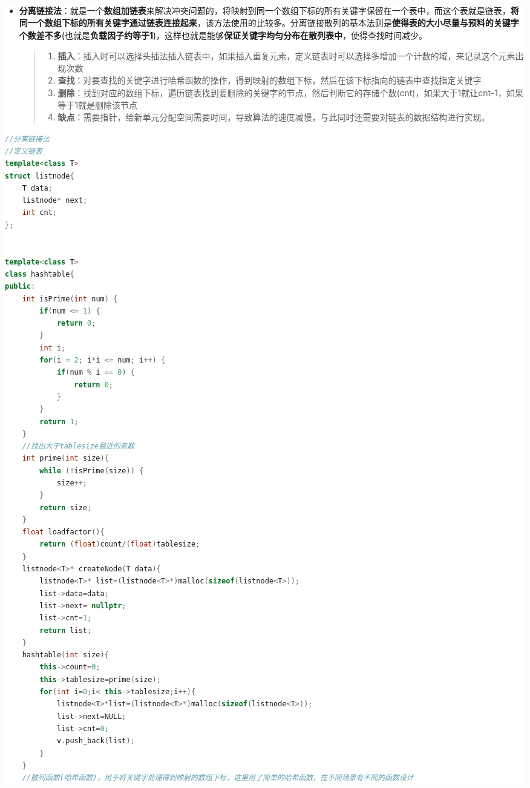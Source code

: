 



- **分离链接法**：就是一个**数组加链表**来解决冲突问题的，将映射到同一个数组下标的所有关键字保留在一个表中，而这个表就是链表，**将同一个数组下标的所有关键字通过链表连接起来**，该方法使用的比较多。分离链接散列的基本法则是**使得表的大小尽量与预料的关键字个数差不多**(也就是**负载因子约等于1**)，这样也就是能够**保证关键字均匀分布在散列表中**，使得查找时间减少。

  >1. **插入**：插入时可以选择头插法插入链表中，如果插入重复元素，定义链表时可以选择多增加一个计数的域，来记录这个元素出现次数
  >2. **查找**：对要查找的关键字进行哈希函数的操作，得到映射的数组下标，然后在该下标指向的链表中查找指定关键字
  >3. **删除**：找到对应的数组下标，遍历链表找到要删除的关键字的节点，然后判断它的存储个数(cnt)，如果大于1就让cnt-1，如果等于1就是删除该节点
  >4. **缺点**：需要指针，给新单元分配空间需要时间，导致算法的速度减慢，与此同时还需要对链表的数据结构进行实现。

```c++
//分离链接法
//定义链表
template<class T>
struct listnode{
    T data;
    listnode* next;
    int cnt;
};


template<class T>
class hashtable{
public:
    int isPrime(int num) {
        if(num <= 1) {
            return 0;
        }
        int i;
        for(i = 2; i*i <= num; i++) {
            if(num % i == 0) {
                return 0;
            }
        }
        return 1;
    }
    //找出大于tablesize最近的素数
    int prime(int size){
        while (!isPrime(size)) {
            size++;
        }
        return size;
    }
    float loadfactor(){
        return (float)count/(float)tablesize;
    }
    listnode<T>* createNode(T data){
        listnode<T>* list=(listnode<T>*)malloc(sizeof(listnode<T>));
        list->data=data;
        list->next= nullptr;
        list->cnt=1;
        return list;
    }
    hashtable(int size){
        this->count=0;
        this->tablesize=prime(size);
        for(int i=0;i< this->tablesize;i++){
            listnode<T>*list=(listnode<T>*)malloc(sizeof(listnode<T>));
            list->next=NULL;
            list->cnt=0;
            v.push_back(list);
        }
    }
    //散列函数(哈希函数)，用于将关键字处理得到映射的数组下标，这里用了简单的哈希函数，在不同场景有不同的函数设计
```